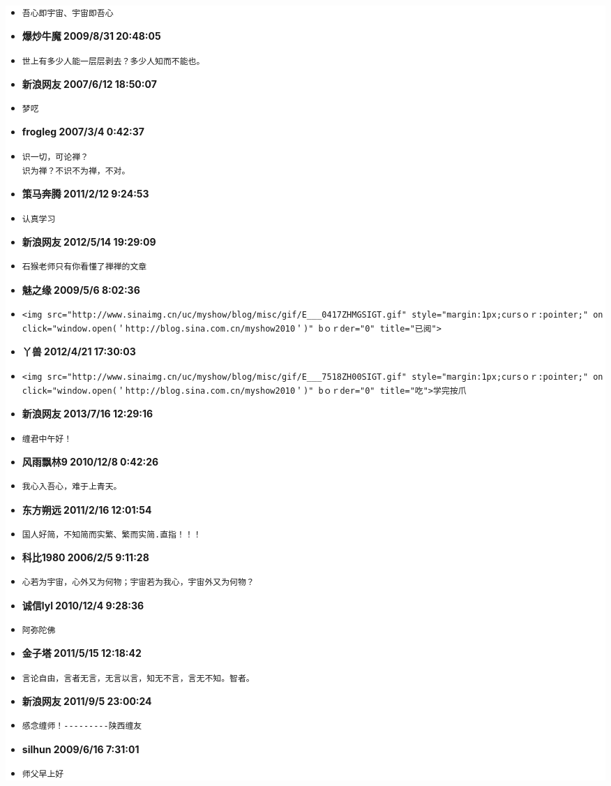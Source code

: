 - ```
  吾心即宇宙、宇宙即吾心
  ```
- **爆炒牛魔 2009/8/31 20:48:05**
- ```
  世上有多少人能一层层剥去？多少人知而不能也。
  ```
- **新浪网友 2007/6/12 18:50:07**
- ```
  梦呓
  ```
- **frogleg 2007/3/4 0:42:37**
- ```
  识一切，可论禅？
  识为禅？不识不为禅，不对。
  ```
- **策马奔腾 2011/2/12 9:24:53**
- ```
  认真学习
  ```
- **新浪网友 2012/5/14 19:29:09**
- ```
  石猴老师只有你看懂了禅禅的文章
  ```
- **魅之缘 2009/5/6 8:02:36**
- ```
  <img src="http://www.sinaimg.cn/uc/myshow/blog/misc/gif/E___0417ZHMGSIGT.gif" style="margin:1px;cursｏｒ:pointer;" onclick="window.open(＇http://blog.sina.com.cn/myshow2010＇)" bｏｒder="0" title="已阅">
  ```
- **丫兽 2012/4/21 17:30:03**
- ```
  <img src="http://www.sinaimg.cn/uc/myshow/blog/misc/gif/E___7518ZH00SIGT.gif" style="margin:1px;cursｏｒ:pointer;" onclick="window.open(＇http://blog.sina.com.cn/myshow2010＇)" bｏｒder="0" title="吃">学完按爪
  ```
- **新浪网友 2013/7/16 12:29:16**
- ```
  缠君中午好！
  ```
- **风雨飘林9 2010/12/8 0:42:26**
- ```
  我心入吾心，难于上青天。
  ```
- **东方朔远 2011/2/16 12:01:54**
- ```
  国人好简，不知简而实繁、繁而实简.直指！！！
  ```
- **科比1980 2006/2/5 9:11:28**
- ```
  心若为宇宙，心外又为何物；宇宙若为我心，宇宙外又为何物？
  ```
- **诚信lyl 2010/12/4 9:28:36**
- ```
  阿弥陀佛
  ```
- **金子塔 2011/5/15 12:18:42**
- ```
  言论自由，言者无言，无言以言，知无不言，言无不知。智者。
  ```
- **新浪网友 2011/9/5 23:00:24**
- ```
  感念缠师！---------陕西缠友
  ```
- **silhun 2009/6/16 7:31:01**
- ```
  师父早上好
  ```